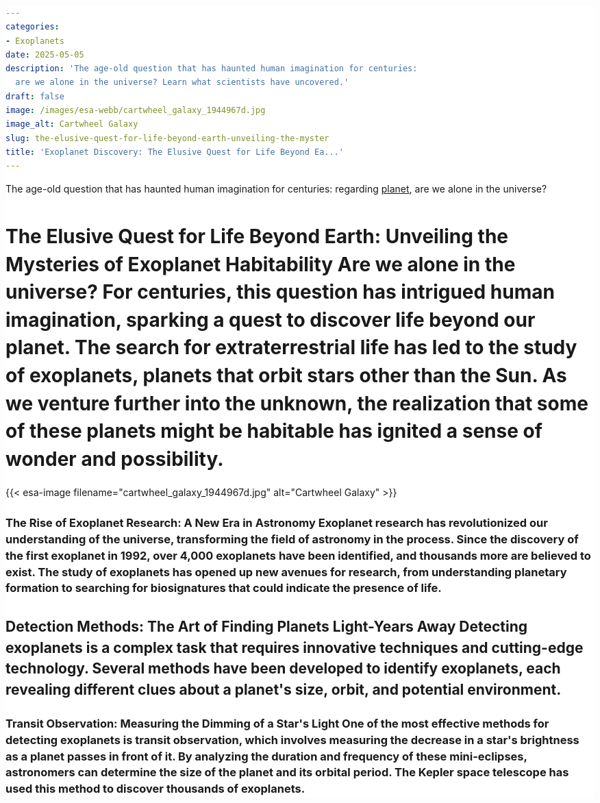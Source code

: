 ```yaml
---
categories:
- Exoplanets
date: 2025-05-05
description: 'The age-old question that has haunted human imagination for centuries:
  are we alone in the universe? Learn what scientists have uncovered.'
draft: false
image: /images/esa-webb/cartwheel_galaxy_1944967d.jpg
image_alt: Cartwheel Galaxy
slug: the-elusive-quest-for-life-beyond-earth-unveiling-the-myster
title: 'Exoplanet Discovery: The Elusive Quest for Life Beyond Ea...'
---
```


The age-old question that has haunted human imagination for centuries: regarding [planet](/blog/exoplanets-and-the-elusive-habitable-zone), are we alone in the universe?

# The Elusive Quest for Life Beyond Earth: Unveiling the Mysteries of Exoplanet Habitability Are we alone in the universe? For centuries, this question has intrigued human imagination, sparking a quest to discover life beyond our planet. The search for extraterrestrial life has led to the study of exoplanets, planets that orbit stars other than the Sun. As we venture further into the unknown, the realization that some of these planets might be habitable has ignited a sense of wonder and possibility.
{{< esa-image filename="cartwheel_galaxy_1944967d.jpg" alt="Cartwheel Galaxy" >}}



 ### The Rise of Exoplanet Research: A New Era in Astronomy Exoplanet research has revolutionized our understanding of the universe, transforming the field of astronomy in the process. Since the discovery of the first exoplanet in 1992, over 4,000 exoplanets have been identified, and thousands more are believed to exist. The study of exoplanets has opened up new avenues for research, from understanding planetary formation to searching for biosignatures that could indicate the presence of life.

 ## Detection Methods: The Art of Finding Planets Light-Years Away Detecting exoplanets is a complex task that requires innovative techniques and cutting-edge technology. Several methods have been developed to identify exoplanets, each revealing different clues about a planet's size, orbit, and potential environment.

 ### Transit Observation: Measuring the Dimming of a Star's Light One of the most effective methods for detecting exoplanets is transit observation, which involves measuring the decrease in a star's brightness as a planet passes in front of it. By analyzing the duration and frequency of these mini-eclipses, astronomers can determine the size of the planet and its orbital period. The Kepler space telescope has used this method to discover thousands of exoplanets.
